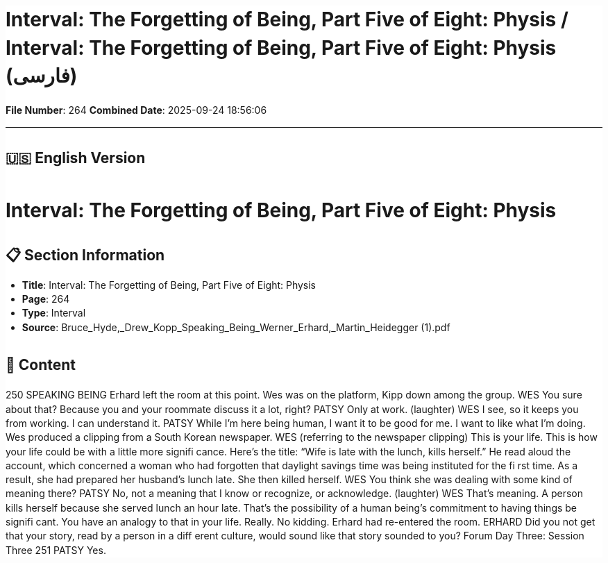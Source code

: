# Interval: The Forgetting of Being, Part Five of Eight: Physis / Interval: The Forgetting of Being, Part Five of Eight: Physis (فارسی)

**File Number**: 264
**Combined Date**: 2025-09-24 18:56:06

---

## 🇺🇸 English Version

# Interval: The Forgetting of Being, Part Five of Eight: Physis

## 📋 Section Information

- **Title**: Interval: The Forgetting of Being, Part Five of Eight: Physis
- **Page**: 264
- **Type**: Interval
- **Source**: Bruce_Hyde,_Drew_Kopp_Speaking_Being_Werner_Erhard,_Martin_Heidegger (1).pdf

## 📄 Content

250
SPEAKING BEING
Erhard left the room at this point. Wes was on the platform, Kipp down among the group.
WES
You sure about that? Because you and your roommate discuss it a lot, right?
PATSY
Only at work.
(laughter)
WES
I see, so it keeps you from working. I can understand it.
PATSY
While I’m here being human, I want it to be good for me. I want to like what I’m doing.
Wes produced a clipping from a South Korean newspaper.
WES (referring to the newspaper clipping)
This is your life. This is how your life could be with a little more signifi cance. Here’s the title:
“Wife is late with the lunch, kills herself.”
He read aloud the account, which concerned a woman who had forgotten that daylight savings time
was being instituted for the fi rst time. As a result, she had prepared her husband’s lunch late. She
then killed herself.
WES
You think she was dealing with some kind of meaning there?
PATSY
No, not a meaning that I know or recognize, or acknowledge.
(laughter)
WES
That’s meaning. A person kills herself because she served lunch an hour late. That’s the
possibility of a human being’s commitment to having things be signifi cant. You have an analogy
to that in your life. Really. No kidding.
Erhard had re-entered the room.
ERHARD
Did you not get that your story, read by a person in a diff erent culture, would sound like that
story sounded to you?
Forum Day Three: Session Three 251
PATSY
Yes.